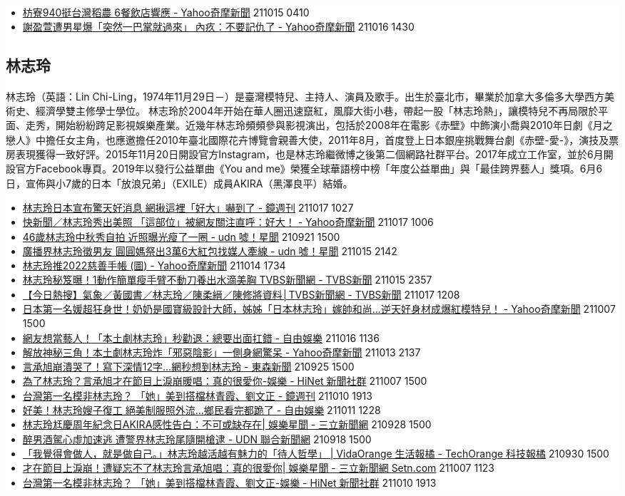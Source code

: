 - [枋寮940挺台灣稻農 6餐飲店響應 - Yahoo奇摩新聞](https://tw.news.yahoo.com/%E6%9E%8B%E5%AF%AE940%E6%8C%BA%E5%8F%B0%E7%81%A3%E7%A8%BB%E8%BE%B2-6%E9%A4%90%E9%A3%B2%E5%BA%97%E9%9F%BF%E6%87%89-201000906.html "枋寮940挺台灣稻農 6餐飲店響應 - Yahoo奇摩新聞") 211015 0410
- [謝盈萱遭男星爆「突然一巴掌就過來」 內疚：不要記仇了 - Yahoo奇摩新聞](https://tw.news.yahoo.com/%E8%AC%9D%E7%9B%88%E8%90%B1%E9%81%AD%E7%94%B7%E6%98%9F%E7%88%86-%E7%AA%81%E7%84%B6-%E5%B7%B4%E6%8E%8C%E5%B0%B1%E9%81%8E%E4%BE%86-%E5%85%A7%E7%96%9A-%E4%B8%8D%E8%A6%81%E8%A8%98%E4%BB%87%E4%BA%86-063040939.html "謝盈萱遭男星爆「突然一巴掌就過來」 內疚：不要記仇了 - Yahoo奇摩新聞") 211016 1430

## 林志玲

林志玲（英語：Lin Chi-Ling，1974年11月29日－）是臺灣模特兒、主持人、演員及歌手。出生於臺北市，畢業於加拿大多倫多大學西方美術史、經濟學雙主修學士學位。
林志玲於2004年开始在華人圈迅速竄紅，風靡大街小巷，帶起一股「林志玲熱」，讓模特兒不再局限於平面、走秀，開始紛紛跨足影視娛樂產業。近幾年林志玲頻頻參與影視演出，包括於2008年在電影《赤壁》中飾演小喬與2010年日劇《月之戀人》中擔任女主角，也應邀擔任2010年臺北國際花卉博覽會親善大使，2011年8月，首度登上日本銀座挑戰舞台劇《赤壁-愛-》，演技及票房表現獲得一致好評。2015年11月20日開設官方Instagram，也是林志玲繼微博之後第二個網路社群平台。2017年成立工作室，並於6月開設官方Facebook專頁。2019年以發行公益單曲《You and me》榮獲全球華語榜中榜「年度公益單曲」與「最佳跨界藝人」獎項。6月6日，宣佈與小7歲的日本「放浪兄弟」（EXILE）成員AKIRA（黑澤良平）結婚。
- [林志玲日本宣布驚天好消息 網揪這裡「好大」嚇到了 - 鏡週刊](https://www.mirrormedia.mg/story/20211017ent001/ "林志玲日本宣布驚天好消息 網揪這裡「好大」嚇到了 - 鏡週刊") 211017 1027
- [快新聞／林志玲秀出美照 「這部位」被網友關注直呼：好大！ - Yahoo奇摩新聞](https://tw.news.yahoo.com/%E5%BF%AB%E6%96%B0%E8%81%9E-%E6%9E%97%E5%BF%97%E7%8E%B2%E7%A7%80%E5%87%BA%E7%BE%8E%E7%85%A7-%E9%80%99%E9%83%A8%E4%BD%8D-%E8%A2%AB%E7%B6%B2%E5%8F%8B%E9%97%9C%E6%B3%A8%E7%9B%B4%E5%91%BC-%E5%A5%BD%E5%A4%A7-020656754.html "快新聞／林志玲秀出美照 「這部位」被網友關注直呼：好大！ - Yahoo奇摩新聞") 211017 1006
- [46歲林志玲中秋秀自拍 近照曝光瘦了一圈 - udn 噓！星聞](https://stars.udn.com/star/story/10091/5761612 "46歲林志玲中秋秀自拍 近照曝光瘦了一圈 - udn 噓！星聞") 210921 1500
- [廣播界林志玲徵男友 圓圓媽祭出3萬6大紅包找媒人牽線 - udn 噓！星聞](https://stars.udn.com/star/story/10091/5820235 "廣播界林志玲徵男友 圓圓媽祭出3萬6大紅包找媒人牽線 - udn 噓！星聞") 211015 2142
- [林志玲推2022慈善手帳 (圖) - Yahoo奇摩新聞](https://tw.news.yahoo.com/%E6%9E%97%E5%BF%97%E7%8E%B2%E6%8E%A82022%E6%85%88%E5%96%84%E6%89%8B%E5%B8%B3-%E5%9C%96-093432288.html "林志玲推2022慈善手帳 (圖) - Yahoo奇摩新聞") 211014 1734
- [林志玲秘笈曝！1動作簡單瘦手臂不動刀養出水滴美胸 TVBS新聞網 - TVBS新聞](https://news.tvbs.com.tw/life/1609458 "林志玲秘笈曝！1動作簡單瘦手臂不動刀養出水滴美胸 TVBS新聞網 - TVBS新聞") 211015 2357
- [【今日熱搜】氣象／黃國書／林志玲／陳柔縉／陳修將資料│TVBS新聞網 - TVBS新聞](https://news.tvbs.com.tw/entertainment/1610420 "【今日熱搜】氣象／黃國書／林志玲／陳柔縉／陳修將資料│TVBS新聞網 - TVBS新聞") 211017 1208
- [日本第一名媛超狂身世！奶奶是國寶級設計大師，姊姊「日本林志玲」嫁帥和尚...逆天好身材成爆紅模特兒！ - Yahoo奇摩新聞](https://tw.news.yahoo.com/%E6%97%A5%E6%9C%AC%E7%AC%AC%E4%B8%80%E5%90%8D%E5%AA%9B-%E5%A5%B6%E5%A5%B6-%E5%9C%8B%E5%AF%B6%E7%B4%9A%E8%A8%AD%E8%A8%88%E5%B8%AB-%E6%97%A5%E6%9C%AC%E6%9E%97%E5%BF%97%E7%8E%B2-%E5%B8%A5%E5%92%8C%E5%B0%9A-%E8%BA%AB%E6%9D%90-%E6%A8%A1%E7%89%B9%E5%85%92-025512028.html "日本第一名媛超狂身世！奶奶是國寶級設計大師，姊姊「日本林志玲」嫁帥和尚...逆天好身材成爆紅模特兒！ - Yahoo奇摩新聞") 211007 1500
- [網友想當藝人！「本土劇林志玲」秒勸退：總要出面扛錯 - 自由娛樂](https://ent.ltn.com.tw/news/breakingnews/3705806 "網友想當藝人！「本土劇林志玲」秒勸退：總要出面扛錯 - 自由娛樂") 211016 1136
- [解放神秘三角！本土劇林志玲炸「邪惡陰影」一側身網驚呆 - Yahoo奇摩新聞](https://tw.news.yahoo.com/%E8%A7%A3%E6%94%BE%E7%A5%9E%E7%A7%98%E4%B8%89%E8%A7%92-%E6%9C%AC%E5%9C%9F%E5%8A%87%E6%9E%97%E5%BF%97%E7%8E%B2%E7%82%B8-%E9%82%AA%E6%83%A1%E9%99%B0%E5%BD%B1-%E5%81%B4%E8%BA%AB%E7%B6%B2%E9%A9%9A%E5%91%86-133747729.html "解放神秘三角！本土劇林志玲炸「邪惡陰影」一側身網驚呆 - Yahoo奇摩新聞") 211013 2137
- [言承旭崩潰哭了！寫下深情12字...網秒想到林志玲 - 東森新聞](https://news.ebc.net.tw/news/entertainment/279988 "言承旭崩潰哭了！寫下深情12字...網秒想到林志玲 - 東森新聞") 210925 1500
- [為了林志玲？言承旭才在節目上淚崩暖唱：真的很愛你-娛樂 - HiNet 新聞社群](https://times.hinet.net/news/23541759 "為了林志玲？言承旭才在節目上淚崩暖唱：真的很愛你-娛樂 - HiNet 新聞社群") 211007 1500
- [台灣第一名模非林志玲？ 「她」美到搭檔林青霞、劉文正 - 鏡週刊](https://www.mirrormedia.mg/story/20211010ent008/ "台灣第一名模非林志玲？ 「她」美到搭檔林青霞、劉文正 - 鏡週刊") 211010 1913
- [好美！林志玲嫂子復工 絕美制服照外流…鄉民看完都跪了 - 自由娛樂](https://ent.ltn.com.tw/news/breakingnews/3700253 "好美！林志玲嫂子復工 絕美制服照外流…鄉民看完都跪了 - 自由娛樂") 211011 1228
- [林志玲尪慶周年紀念日AKIRA感性告白：不可或缺存在| 娛樂星聞 - 三立新聞網](https://star.setn.com/news/1004461 "林志玲尪慶周年紀念日AKIRA感性告白：不可或缺存在| 娛樂星聞 - 三立新聞網") 210928 1500
- [醉男酒駕心虛加速逃 遭警界林志玲尾隨開槍逮 - UDN 聯合新聞網](https://udn.com/news/story/7320/5756347 "醉男酒駕心虛加速逃 遭警界林志玲尾隨開槍逮 - UDN 聯合新聞網") 210918 1500
- [「我覺得會做人，就是做自己。」林志玲越活越有魅力的「待人哲學」 | VidaOrange 生活報橘 - TechOrange 科技報橘](https://buzzorange.com/vidaorange/2021/09/30/chi-ling-lin-philosophy/ "「我覺得會做人，就是做自己。」林志玲越活越有魅力的「待人哲學」 | VidaOrange 生活報橘 - TechOrange 科技報橘") 210930 1500
- [才在節目上淚崩！遭疑忘不了林志玲言承旭唱：真的很愛你| 娛樂星聞 - 三立新聞網 Setn.com](https://www.setn.com/News.aspx?NewsID=1008782 "才在節目上淚崩！遭疑忘不了林志玲言承旭唱：真的很愛你| 娛樂星聞 - 三立新聞網 Setn.com") 211007 1123
- [台灣第一名模非林志玲？ 「她」美到搭檔林青霞、劉文正-娛樂 - HiNet 新聞社群](https://times.hinet.net/news/23546434 "台灣第一名模非林志玲？ 「她」美到搭檔林青霞、劉文正-娛樂 - HiNet 新聞社群") 211010 1913